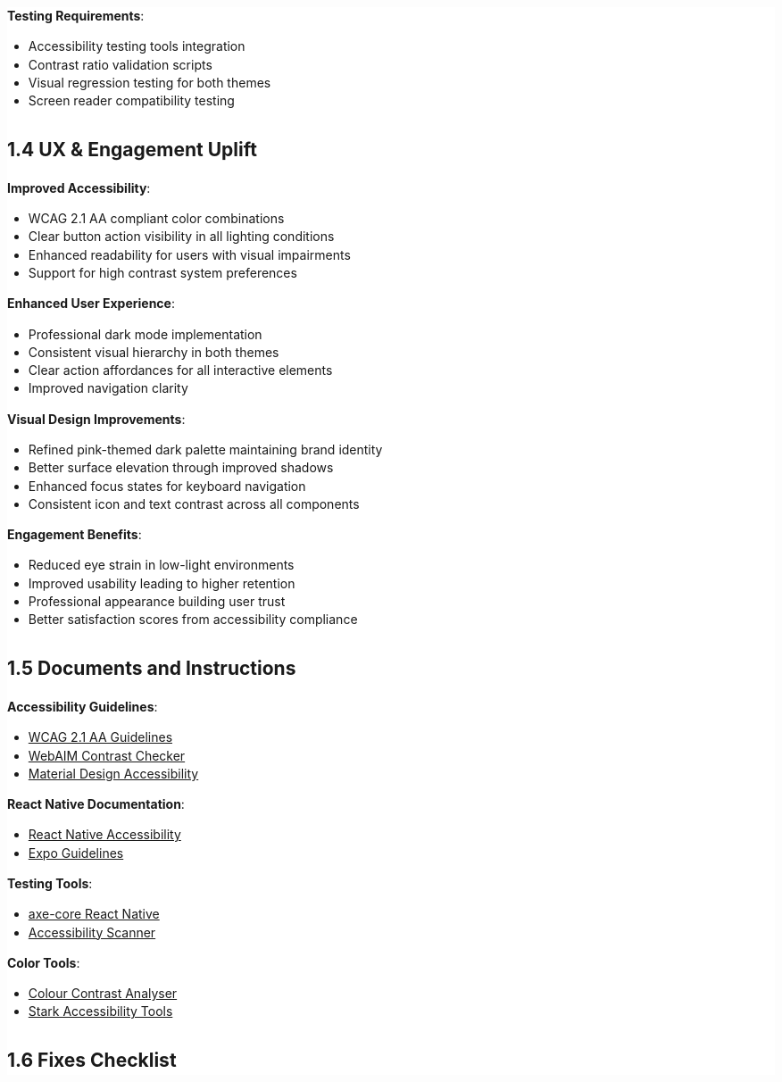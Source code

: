 **Testing Requirements**:
- Accessibility testing tools integration
- Contrast ratio validation scripts
- Visual regression testing for both themes
- Screen reader compatibility testing

## 1.4 UX & Engagement Uplift

**Improved Accessibility**:
- WCAG 2.1 AA compliant color combinations
- Clear button action visibility in all lighting conditions
- Enhanced readability for users with visual impairments
- Support for high contrast system preferences

**Enhanced User Experience**:
- Professional dark mode implementation
- Consistent visual hierarchy in both themes
- Clear action affordances for all interactive elements
- Improved navigation clarity

**Visual Design Improvements**:
- Refined pink-themed dark palette maintaining brand identity
- Better surface elevation through improved shadows
- Enhanced focus states for keyboard navigation
- Consistent icon and text contrast across all components

**Engagement Benefits**:
- Reduced eye strain in low-light environments
- Improved usability leading to higher retention
- Professional appearance building user trust
- Better satisfaction scores from accessibility compliance

## 1.5 Documents and Instructions

**Accessibility Guidelines**:
- [WCAG 2.1 AA Guidelines](https://www.w3.org/WAI/WCAG21/quickref/?versions=2.1&levels=aa)
- [WebAIM Contrast Checker](https://webaim.org/resources/contrastchecker/)
- [Material Design Accessibility](https://material.io/design/usability/accessibility.html#color-contrast)

**React Native Documentation**:
- [React Native Accessibility](https://reactnative.dev/docs/accessibility)
- [Expo Guidelines](https://docs.expo.dev/guides/accessibility/)

**Testing Tools**:
- [axe-core React Native](https://github.com/dequelabs/axe-core-npm/tree/develop/packages/react-native)
- [Accessibility Scanner](https://support.google.com/accessibility/android/answer/6376570)

**Color Tools**:
- [Colour Contrast Analyser](https://www.tpgi.com/color-contrast-checker/)
- [Stark Accessibility Tools](https://www.getstark.co/)

## 1.6 Fixes Checklist
